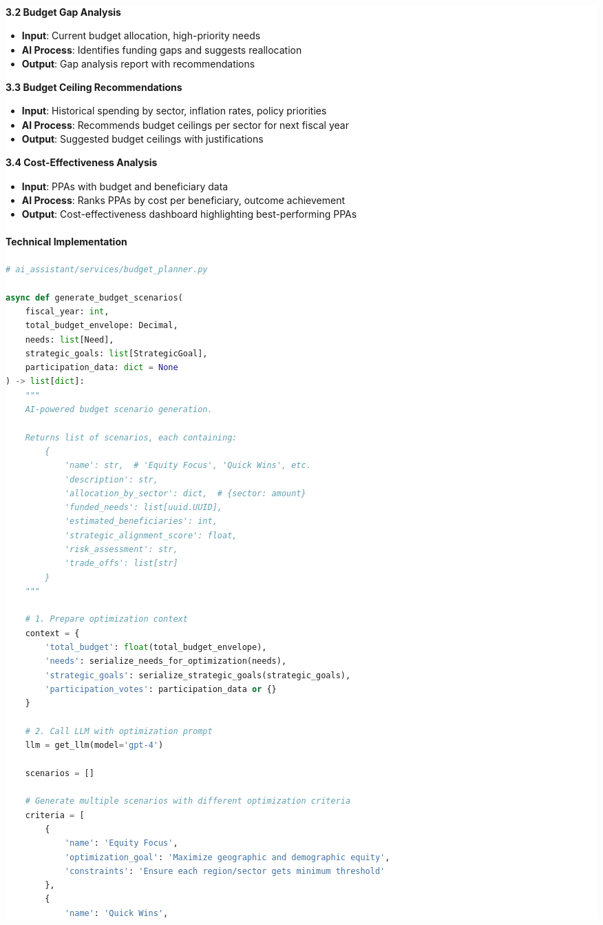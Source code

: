 **3.2 Budget Gap Analysis**
- **Input**: Current budget allocation, high-priority needs
- **AI Process**: Identifies funding gaps and suggests reallocation
- **Output**: Gap analysis report with recommendations

**3.3 Budget Ceiling Recommendations**
- **Input**: Historical spending by sector, inflation rates, policy priorities
- **AI Process**: Recommends budget ceilings per sector for next fiscal year
- **Output**: Suggested budget ceilings with justifications

**3.4 Cost-Effectiveness Analysis**
- **Input**: PPAs with budget and beneficiary data
- **AI Process**: Ranks PPAs by cost per beneficiary, outcome achievement
- **Output**: Cost-effectiveness dashboard highlighting best-performing PPAs

#### Technical Implementation

```python
# ai_assistant/services/budget_planner.py

async def generate_budget_scenarios(
    fiscal_year: int,
    total_budget_envelope: Decimal,
    needs: list[Need],
    strategic_goals: list[StrategicGoal],
    participation_data: dict = None
) -> list[dict]:
    """
    AI-powered budget scenario generation.

    Returns list of scenarios, each containing:
        {
            'name': str,  # 'Equity Focus', 'Quick Wins', etc.
            'description': str,
            'allocation_by_sector': dict,  # {sector: amount}
            'funded_needs': list[uuid.UUID],
            'estimated_beneficiaries': int,
            'strategic_alignment_score': float,
            'risk_assessment': str,
            'trade_offs': list[str]
        }
    """

    # 1. Prepare optimization context
    context = {
        'total_budget': float(total_budget_envelope),
        'needs': serialize_needs_for_optimization(needs),
        'strategic_goals': serialize_strategic_goals(strategic_goals),
        'participation_votes': participation_data or {}
    }

    # 2. Call LLM with optimization prompt
    llm = get_llm(model='gpt-4')

    scenarios = []

    # Generate multiple scenarios with different optimization criteria
    criteria = [
        {
            'name': 'Equity Focus',
            'optimization_goal': 'Maximize geographic and demographic equity',
            'constraints': 'Ensure each region/sector gets minimum threshold'
        },
        {
            'name': 'Quick Wins',
```